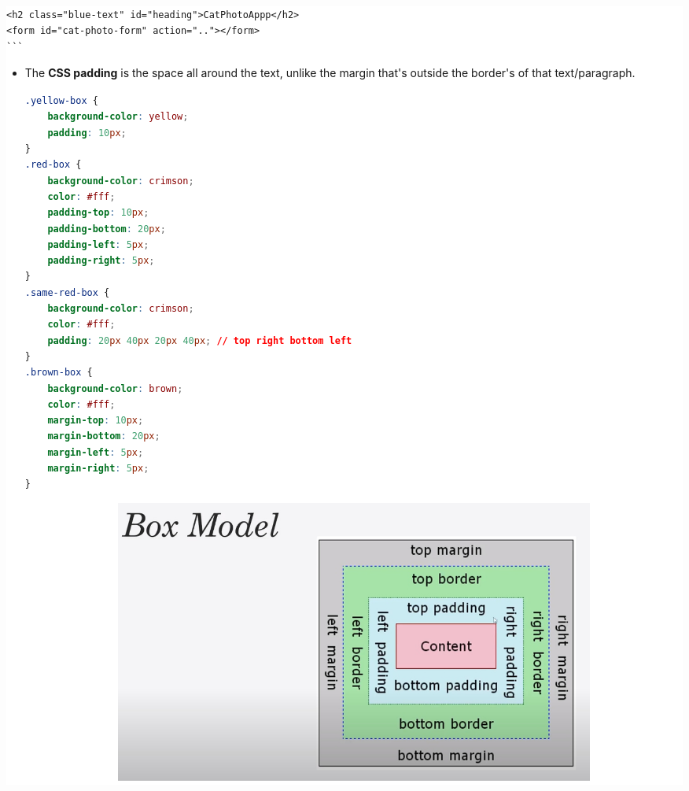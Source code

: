     <h2 class="blue-text" id="heading">CatPhotoAppp</h2>
    <form id="cat-photo-form" action=".."></form>
    ```

- The **CSS padding** is the space all around the text, unlike the margin that's outside the border's of that text/paragraph.

    ```CSS
    .yellow-box {
        background-color: yellow;
        padding: 10px;
    }
    .red-box {
        background-color: crimson;
        color: #fff;
        padding-top: 10px;
        padding-bottom: 20px;
        padding-left: 5px;
        padding-right: 5px;
    }
    .same-red-box {
        background-color: crimson;
        color: #fff;
        padding: 20px 40px 20px 40px; // top right bottom left
    }
    .brown-box {
        background-color: brown;
        color: #fff;
        margin-top: 10px;
        margin-bottom: 20px;
        margin-left: 5px;
        margin-right: 5px;
    }
    ```

    <p align="center"><img src="./box-model.jpg" width=600></p>
